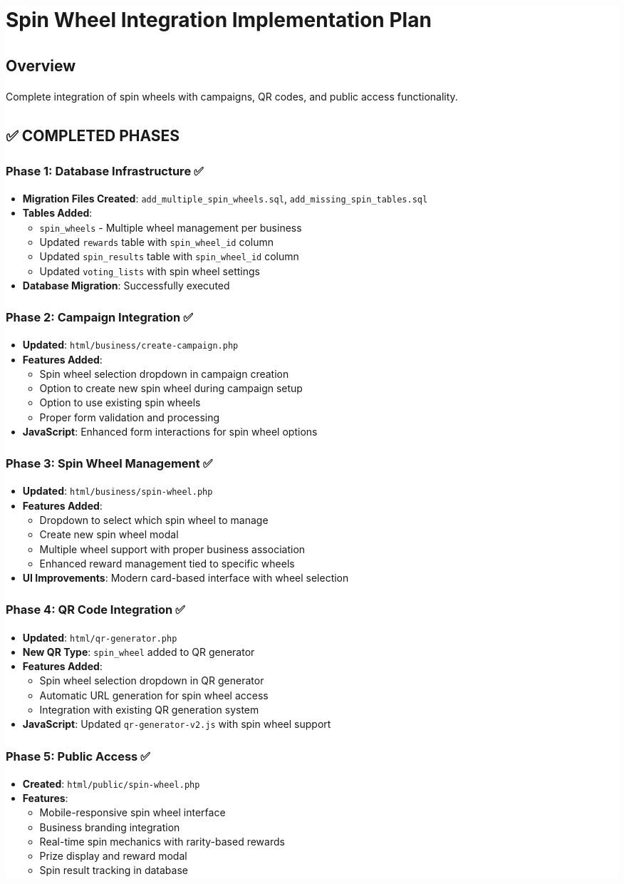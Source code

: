 # Spin Wheel Integration Implementation Plan

## Overview
Complete integration of spin wheels with campaigns, QR codes, and public access functionality.

## ✅ COMPLETED PHASES

### Phase 1: Database Infrastructure ✅
- **Migration Files Created**: `add_multiple_spin_wheels.sql`, `add_missing_spin_tables.sql`
- **Tables Added**:
  - `spin_wheels` - Multiple wheel management per business
  - Updated `rewards` table with `spin_wheel_id` column
  - Updated `spin_results` table with `spin_wheel_id` column
  - Updated `voting_lists` with spin wheel settings
- **Database Migration**: Successfully executed

### Phase 2: Campaign Integration ✅
- **Updated**: `html/business/create-campaign.php`
- **Features Added**:
  - Spin wheel selection dropdown in campaign creation
  - Option to create new spin wheel during campaign setup
  - Option to use existing spin wheels
  - Proper form validation and processing
- **JavaScript**: Enhanced form interactions for spin wheel options

### Phase 3: Spin Wheel Management ✅
- **Updated**: `html/business/spin-wheel.php`
- **Features Added**:
  - Dropdown to select which spin wheel to manage
  - Create new spin wheel modal
  - Multiple wheel support with proper business association
  - Enhanced reward management tied to specific wheels
- **UI Improvements**: Modern card-based interface with wheel selection

### Phase 4: QR Code Integration ✅
- **Updated**: `html/qr-generator.php`
- **New QR Type**: `spin_wheel` added to QR generator
- **Features Added**:
  - Spin wheel selection dropdown in QR generator
  - Automatic URL generation for spin wheel access
  - Integration with existing QR generation system
- **JavaScript**: Updated `qr-generator-v2.js` with spin wheel support

### Phase 5: Public Access ✅
- **Created**: `html/public/spin-wheel.php`
- **Features**:
  - Mobile-responsive spin wheel interface
  - Business branding integration
  - Real-time spin mechanics with rarity-based rewards
  - Prize display and reward modal
  - Spin result tracking in database
